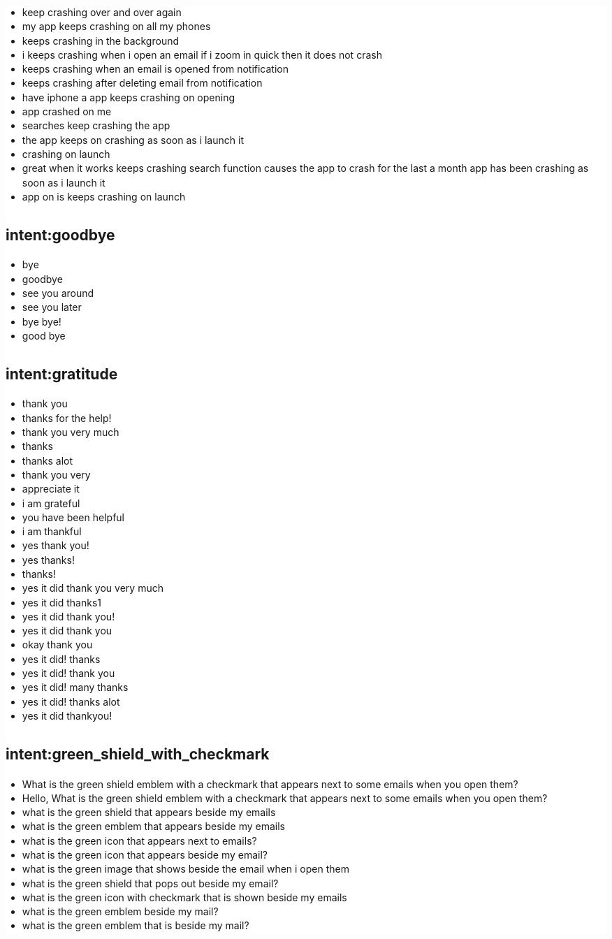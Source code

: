 - keep crashing over and over again
- my app keeps crashing on all my phones
- keeps crashing in the background
- i keeps crashing when i open an email if i zoom in quick then it does not crash
- keeps crashing when an email is opened from notification
- keeps crashing after deleting email from notification
- have iphone a app keeps crashing on opening
- app crashed on me
- searches keep crashing the app
- the app keeps on crashing as soon as i launch it
- crashing on launch
- great when it works keeps crashing search function causes the app to crash for the last a month app has been crashing as soon as i launch it
- app on is keeps crashing on launch

## intent:goodbye
- bye
- goodbye
- see you around
- see you later
- bye bye!
- good bye

## intent:gratitude
- thank you
- thanks for the help!
- thank you very much
- thanks
- thanks alot
- thank you very
- appreciate it
- i am grateful
- you have been helpful
- i am thankful
- yes thank you!
- yes thanks!
- thanks!
- yes it did thank you very much
- yes it did thanks1
- yes it did thank you!
- yes it did thank you
- okay thank you
- yes it did! thanks
- yes it did! thank you
- yes it did! many thanks
- yes it did! thanks alot
- yes it did thankyou!

## intent:green_shield_with_checkmark
- What is the green shield emblem with a checkmark that appears next to some emails when you open them?
- Hello, What is the green shield emblem with a checkmark that appears next to some emails when you open them?
- what is the green shield that appears beside my emails
- what is the green emblem that appears beside my emails
- what is the green icon that appears next to emails?
- what is the green icon that appears beside my email?
- what is the green image that shows beside the email when i open them
- what is the green shield that pops out beside my email?
- what is the green icon with checkmark that is shown beside my emails
- what is the green emblem beside my mail?
- what is the green emblem that is beside my mail?